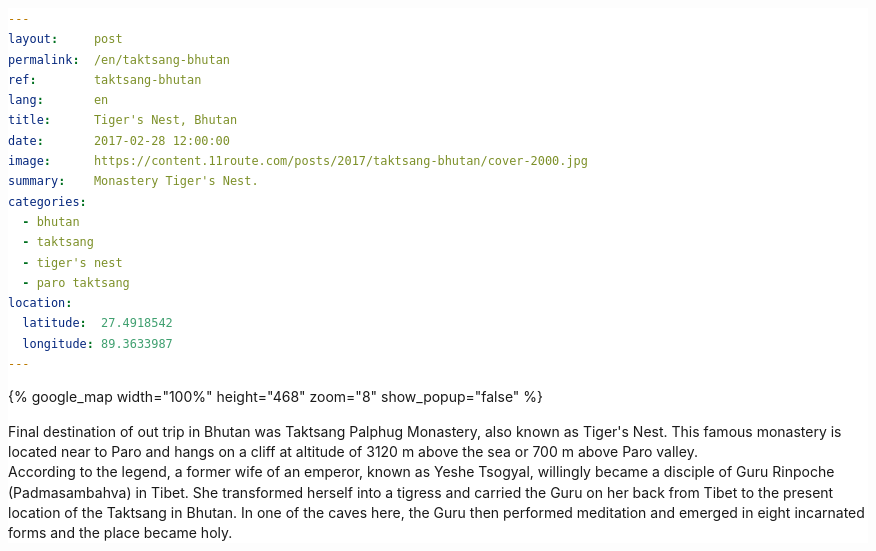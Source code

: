 ```yaml
---
layout:     post
permalink:  /en/taktsang-bhutan
ref:        taktsang-bhutan
lang:       en
title:      Tiger's Nest, Bhutan
date:       2017-02-28 12:00:00
image:      https://content.11route.com/posts/2017/taktsang-bhutan/cover-2000.jpg
summary:    Monastery Tiger's Nest.
categories:
  - bhutan
  - taktsang
  - tiger's nest
  - paro taktsang
location:
  latitude:  27.4918542
  longitude: 89.3633987
---
```

{% google_map width="100%" height="468" zoom="8" show_popup="false" %}

<section class="text-block">
  Final destination of out trip in Bhutan was Taktsang Palphug Monastery, also known as Tiger's Nest. This famous monastery is located near to Paro and hangs on a cliff at altitude of 3120 m above the sea or 700 m above Paro valley.
</section>
<section class="text-block">
  According to the legend, a former wife of an emperor, known as Yeshe Tsogyal, willingly became a disciple of Guru Rinpoche (Padmasambahva) in Tibet. She transformed herself into a tigress and carried the Guru on her back from Tibet to the present location of the Taktsang in Bhutan. In one of the caves here, the Guru then performed meditation and emerged in eight incarnated forms and the place became holy.
</section>

<section class="image-gallery" itemscope itemtype="http://schema.org/ImageGallery">
  <figure itemprop="associatedMedia" itemscope itemtype="http://schema.org/ImageObject">
    <a href="//content.11route.com/posts/2017/taktsang-bhutan/DSC02523-3000.jpg" itemprop="contentUrl" data-size="3000x2004">